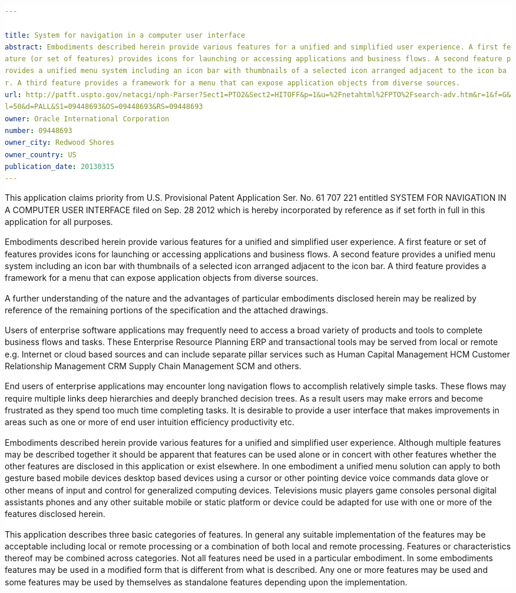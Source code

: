 ```yaml
---

title: System for navigation in a computer user interface
abstract: Embodiments described herein provide various features for a unified and simplified user experience. A first feature (or set of features) provides icons for launching or accessing applications and business flows. A second feature provides a unified menu system including an icon bar with thumbnails of a selected icon arranged adjacent to the icon bar. A third feature provides a framework for a menu that can expose application objects from diverse sources.
url: http://patft.uspto.gov/netacgi/nph-Parser?Sect1=PTO2&Sect2=HITOFF&p=1&u=%2Fnetahtml%2FPTO%2Fsearch-adv.htm&r=1&f=G&l=50&d=PALL&S1=09448693&OS=09448693&RS=09448693
owner: Oracle International Corporation
number: 09448693
owner_city: Redwood Shores
owner_country: US
publication_date: 20130315
---
```

This application claims priority from U.S. Provisional Patent Application Ser. No. 61 707 221 entitled SYSTEM FOR NAVIGATION IN A COMPUTER USER INTERFACE filed on Sep. 28 2012 which is hereby incorporated by reference as if set forth in full in this application for all purposes.

Embodiments described herein provide various features for a unified and simplified user experience. A first feature or set of features provides icons for launching or accessing applications and business flows. A second feature provides a unified menu system including an icon bar with thumbnails of a selected icon arranged adjacent to the icon bar. A third feature provides a framework for a menu that can expose application objects from diverse sources.

A further understanding of the nature and the advantages of particular embodiments disclosed herein may be realized by reference of the remaining portions of the specification and the attached drawings.

Users of enterprise software applications may frequently need to access a broad variety of products and tools to complete business flows and tasks. These Enterprise Resource Planning ERP and transactional tools may be served from local or remote e.g. Internet or cloud based sources and can include separate pillar services such as Human Capital Management HCM Customer Relationship Management CRM Supply Chain Management SCM and others.

End users of enterprise applications may encounter long navigation flows to accomplish relatively simple tasks. These flows may require multiple links deep hierarchies and deeply branched decision trees. As a result users may make errors and become frustrated as they spend too much time completing tasks. It is desirable to provide a user interface that makes improvements in areas such as one or more of end user intuition efficiency productivity etc. 

Embodiments described herein provide various features for a unified and simplified user experience. Although multiple features may be described together it should be apparent that features can be used alone or in concert with other features whether the other features are disclosed in this application or exist elsewhere. In one embodiment a unified menu solution can apply to both gesture based mobile devices desktop based devices using a cursor or other pointing device voice commands data glove or other means of input and control for generalized computing devices. Televisions music players game consoles personal digital assistants phones and any other suitable mobile or static platform or device could be adapted for use with one or more of the features disclosed herein.

This application describes three basic categories of features. In general any suitable implementation of the features may be acceptable including local or remote processing or a combination of both local and remote processing. Features or characteristics thereof may be combined across categories. Not all features need be used in a particular embodiment. In some embodiments features may be used in a modified form that is different from what is described. Any one or more features may be used and some features may be used by themselves as standalone features depending upon the implementation.
